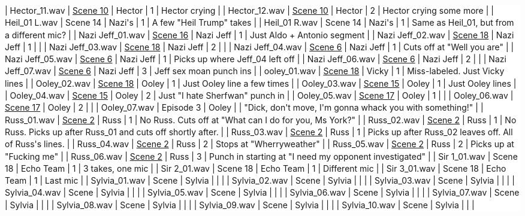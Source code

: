 | Hector_11.wav    | [Scene 10](#hector_11)  | Hector     | 1    | Hector crying                            |
| Hector_12.wav    | [Scene 10](#hector_12)  | Hector     | 2    | Hector crying some more                  |
| Heil_01 L.wav    | Scene 14                | Nazi's     | 1    | A few "Heil Trump" takes                 |
| Heil_01 R.wav    | Scene 14                | Nazi's     | 1    | Same as Heil_01, but from a different mic? |
| Nazi Jeff_01.wav | [Scene 16](#jeff_01)    | Nazi Jeff  | 1    | Just Aldo + Antonio segment              |
| Nazi Jeff_02.wav | [Scene 18](#jeff_02)    | Nazi Jeff  | 1    |                                          |
| Nazi Jeff_03.wav | [Scene 18](#jeff_03)    | Nazi Jeff  | 2    |                                          |
| Nazi Jeff_04.wav | [Scene 6](#jeff_04)     | Nazi Jeff  | 1    | Cuts off at "Well you are"               |
| Nazi Jeff_05.wav | [Scene 6](#jeff_05)     | Nazi Jeff  | 1    | Picks up where Jeff_04 left off          |
| Nazi Jeff_06.wav | [Scene 6](#jeff_06)     | Nazi Jeff  | 2    |                                          |
| Nazi Jeff_07.wav | [Scene 6](#jeff_07)     | Nazi Jeff  | 3    | Jeff sex moan punch ins                  |
| ooley_01.wav     | [Scene 18](#ooley_01)   | Vicky      | 1    | Miss-labeled. Just Vicky lines           |
| Ooley_02.wav     | [Scene 18](#ooley_02)   | Ooley      | 1    | Just Ooley line a few times              |
| Ooley_03.wav     | [Scene 15](#ooley_03)   | Ooley      | 1    | Just Ooley lines                         |
| Ooley_04.wav     | [Scene 15](#ooley_04)   | Ooley      | 2    | Just "I hate Sherfwan" punch in          |
| Ooley_05.wav     | [Scene 17](#ooley_05)   | Ooley      | 1    |                                          |
| Ooley_06.wav     | [Scene 17](#ooley_06)   | Ooley      | 2    |                                          |
| Ooley_07.wav     | Episode  3              | Ooley      |      | "Dick, don't move, I'm gonna whack you with something!" |
| Russ_01.wav      | [Scene 2](#russ_01)     | Russ       | 1    | No Russ. Cuts off at "What can I do for you, Ms York?" |
| Russ_02.wav      | [Scene 2](#russ_02)     | Russ       | 1    | No Russ. Picks up after Russ_01 and cuts off shortly after. |
| Russ_03.wav      | [Scene 2](#russ_03)     | Russ       | 1    | Picks up after Russ_02 leaves off. All of Russ's lines. |
| Russ_04.wav      | [Scene 2](#russ_04)     | Russ       | 2    | Stops at "Wherryweather"                 |
| Russ_05.wav      | [Scene 2](#russ_05)     | Russ       | 2    | Picks up at "Fucking me"                 |
| Russ_06.wav      | [Scene 2](#russ_06)     | Russ       | 3    | Punch in starting at "I need my opponent investigated" |
| Sir 1_01.wav     | Scene 18                | Echo Team  | 1    | 3 takes, one mic                         |
| Sir 2_01.wav     | Scene 18                | Echo Team  | 1    | Different mic                            |
| Sir 3_01.wav     | Scene 18                | Echo Team  | 1    | Last mic                                 |
| Sylvia_01.wav    | Scene                   | Sylvia     |      |                                          |
| Sylvia_02.wav    | Scene                   | Sylvia     |      |                                          |
| Sylvia_03.wav    | Scene                   | Sylvia     |      |                                          |
| Sylvia_04.wav    | Scene                   | Sylvia     |      |                                          |
| Sylvia_05.wav    | Scene                   | Sylvia     |      |                                          |
| Sylvia_06.wav    | Scene                   | Sylvia     |      |                                          |
| Sylvia_07.wav    | Scene                   | Sylvia     |      |                                          |
| Sylvia_08.wav    | Scene                   | Sylvia     |      |                                          |
| Sylvia_09.wav    | Scene                   | Sylvia     |      |                                          |
| Sylvia_10.wav    | Scene                   | Sylvia     |      |                                          |
